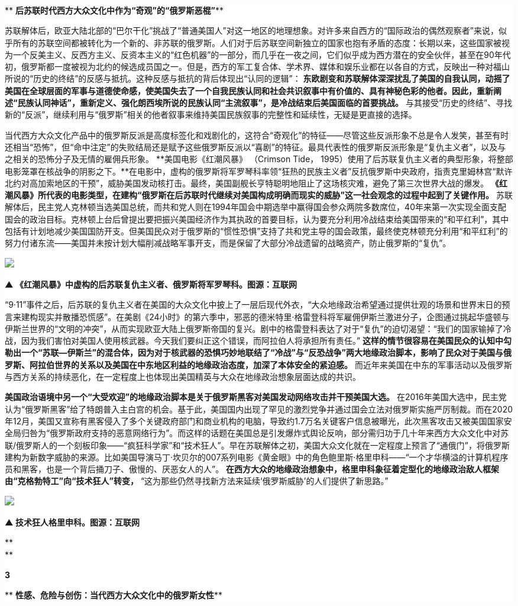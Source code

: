  ** **后苏联时代西方大众文化中作为“奇观”的“俄罗斯恶棍”****

  
苏联解体后，欧亚大陆北部的“巴尔干化”挑战了“普通美国人”对这一地区的地理想象。对许多来自西方的“国际政治的偶然观察者”来说，似乎所有的苏联空间都被转化为一个新的、非苏联的俄罗斯。人们对于后苏联空间新独立的国家也抱有矛盾的态度：长期以来，这些国家被视为一个反美主义、反西方主义、反资本主义的“红色机器”的一部分，而几乎在一夜之间，它们似乎成为西方潜在的安全伙伴，甚至在90年代初，俄罗斯都一度被视为北约的候选成员国之一。但是，西方的军工复合体、学术界、媒体和娱乐业都在以各自的方式，反映出一种对福山所说的“历史的终结”的反感与抵抗。这种反感与抵抗的背后体现出“认同的逻辑”：
**东欧剧变和苏联解体深深扰乱了美国的自我认同，动摇了美国在全球层面的军事与道德使命感，使美国失去了一个自我民族认同和社会共识叙事中有价值的、具有神秘色彩的他者。因此，重新阐述“民族认同神话”，重新定义、强化朗西埃所说的民族认同“主流叙事”，是冷战结束后美国面临的首要挑战。**
与其接受“历史的终结”、寻找新的“反派”，继续利用与“俄罗斯”相关的他者叙事来维持美国民族叙事的完整性和延续性，无疑是更直接的选择。  

  

当代西方大众文化产品中的俄罗斯反派是高度标签化和戏剧化的，这符合“奇观化”的特征——尽管这些反派形象不总是令人发笑，甚至有时还相当“恐怖”，但“命中注定”的失败结局还是赋予这些俄罗斯反派以“喜剧”的特征。最具代表性的俄罗斯反派形象是“复仇主义者”，以及与之相关的恐怖分子及无情的雇佣兵形象。
**美国电影《红潮风暴》 （Crimson Tide，
1995）使用了后苏联复仇主义者的典型形象，将整部电影笼罩在核战争的阴影之下。**在电影中，虚构的俄罗斯将军罗琴科率领“狂热的民族主义者”反抗俄罗斯中央政府，指责克里姆林宫“默许北约对高加索地区的干预”，威胁美国发动核打击。最终，美国副舰长亨特聪明地阻止了这场核灾难，避免了第三次世界大战的爆发。
**《红潮风暴》所代表的电影类型，在建构“俄罗斯在后苏联时代继续对美国构成明确而现实的威胁”这一社会观念的过程中起到了关键作用。**
苏联解体后，民主党人克林顿当选美国总统，而共和党人则在1994年国会中期选举中赢得国会参众两院多数席位，40年来第一次实现全面支配国会的政治目标。克林顿上台后曾提出要把振兴美国经济作为其执政的首要目标，认为要充分利用冷战结束给美国带来的“和平红利”，其中包括有计划地减少美国国防开支。但美国民众对于俄罗斯的“惯性恐惧”支持了共和党主导的国会政策，最终使克林顿充分利用“和平红利”的努力付诸东流——美国并未按计划大幅削减战略军事开支，而是保留了大部分冷战遗留的战略资产，防止俄罗斯的“复仇”。

  

![](/images/136/5.png)

 **▲ 《红潮风暴》中虚构的后苏联复仇主义者、俄罗斯将军罗琴科。图源：互联网**

  

“9·11”事件之后，后苏联的复仇主义者在美国的大众文化中披上了一层后现代外衣，“大众地缘政治希望通过提供壮观的场景和世界末日的预言来建构现实并散播恐慌感”。在美剧《24小时》的第六季中，邪恶的德米特里·格雷登科将军雇佣伊斯兰激进分子，企图通过挑起华盛顿与伊斯兰世界的“文明的冲突”，从而实现欧亚大陆上俄罗斯帝国的复兴。剧中的格雷登科表达了对于“复仇”的迫切渴望：“我们的国家输掉了冷战，因为我们害怕对美国人使用核武器。今天我们要纠正这个错误，而阿拉伯人将承担所有责任。”
**这样的情节很容易在美国民众的认知中勾勒出一个“苏联—伊斯兰”的混合体，因为对于核武器的恐惧巧妙地联结了“冷战”与“反恐战争”两大地缘政治脚本，影响了民众对于美国与俄罗斯、阿拉伯世界的关系以及美国在中东地区利益的地缘政治态度，加深了本体安全的紧迫感。**
而近年来美国在中东的军事活动以及俄罗斯与西方关系的持续恶化，在一定程度上也体现出美国精英与大众在地缘政治想象层面达成的共识。

  

 **美国政治语境中另一个“大受欢迎”的地缘政治脚本是关于俄罗斯黑客对美国发动网络攻击并干预美国大选。**
在2016年美国大选中，民主党认为“俄罗斯黑客”给了特朗普入主白宫的机会。基于此，美国国内出现了罕见的激烈党争并通过国会立法对俄罗斯实施严厉制裁。而在2020年12月，美国又宣称有黑客侵入了多个关键政府部门和商业机构的电脑，导致约1.7万名关键客户信息被曝光，此次黑客攻击又被美国国家安全局归咎为“俄罗斯政府支持的恶意网络行为”。而这样的话题在美国总是引发爆炸式舆论反响，部分需归功于几十年来西方大众文化中对苏联/俄罗斯人的一个刻板印象——“疯狂科学家”和“技术狂人”。早在苏联解体之初，美国大众文化就在一定程度上预言了“通俄门”，将俄罗斯建构为新数字威胁的来源。比如美国导演马丁·坎贝尔的007系列电影《黄金眼》中的角色鲍里斯·格里申科——“一个才华横溢的计算机程序员和黑客，也是一个背后捅刀子、傲慢的、厌恶女人的人”。
**在西方大众的地缘政治想象中，格里申科象征着定型化的地缘政治敌人框架由“克格勃特工”向“技术狂人”转变，**
“这为那些仍然寻找新方法来延续‘俄罗斯威胁’的人们提供了新思路。”

  

![](/images/136/6.jpeg)

 **▲ 技术狂人格里申科。图源：互联网**

 **  
**

 **3**

 ** **性感、危险与创伤：当代西方大众文化中的俄罗斯女性****
